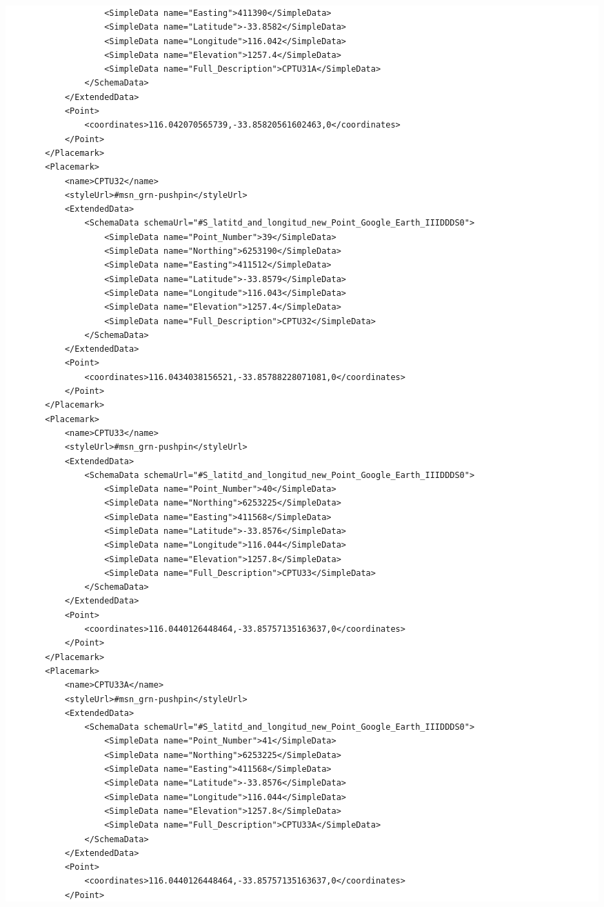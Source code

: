						<SimpleData name="Easting">411390</SimpleData>
						<SimpleData name="Latitude">-33.8582</SimpleData>
						<SimpleData name="Longitude">116.042</SimpleData>
						<SimpleData name="Elevation">1257.4</SimpleData>
						<SimpleData name="Full_Description">CPTU31A</SimpleData>
					</SchemaData>
				</ExtendedData>
				<Point>
					<coordinates>116.042070565739,-33.85820561602463,0</coordinates>
				</Point>
			</Placemark>
			<Placemark>
				<name>CPTU32</name>
				<styleUrl>#msn_grn-pushpin</styleUrl>
				<ExtendedData>
					<SchemaData schemaUrl="#S_latitd_and_longitud_new_Point_Google_Earth_IIIDDDS0">
						<SimpleData name="Point_Number">39</SimpleData>
						<SimpleData name="Northing">6253190</SimpleData>
						<SimpleData name="Easting">411512</SimpleData>
						<SimpleData name="Latitude">-33.8579</SimpleData>
						<SimpleData name="Longitude">116.043</SimpleData>
						<SimpleData name="Elevation">1257.4</SimpleData>
						<SimpleData name="Full_Description">CPTU32</SimpleData>
					</SchemaData>
				</ExtendedData>
				<Point>
					<coordinates>116.0434038156521,-33.85788228071081,0</coordinates>
				</Point>
			</Placemark>
			<Placemark>
				<name>CPTU33</name>
				<styleUrl>#msn_grn-pushpin</styleUrl>
				<ExtendedData>
					<SchemaData schemaUrl="#S_latitd_and_longitud_new_Point_Google_Earth_IIIDDDS0">
						<SimpleData name="Point_Number">40</SimpleData>
						<SimpleData name="Northing">6253225</SimpleData>
						<SimpleData name="Easting">411568</SimpleData>
						<SimpleData name="Latitude">-33.8576</SimpleData>
						<SimpleData name="Longitude">116.044</SimpleData>
						<SimpleData name="Elevation">1257.8</SimpleData>
						<SimpleData name="Full_Description">CPTU33</SimpleData>
					</SchemaData>
				</ExtendedData>
				<Point>
					<coordinates>116.0440126448464,-33.85757135163637,0</coordinates>
				</Point>
			</Placemark>
			<Placemark>
				<name>CPTU33A</name>
				<styleUrl>#msn_grn-pushpin</styleUrl>
				<ExtendedData>
					<SchemaData schemaUrl="#S_latitd_and_longitud_new_Point_Google_Earth_IIIDDDS0">
						<SimpleData name="Point_Number">41</SimpleData>
						<SimpleData name="Northing">6253225</SimpleData>
						<SimpleData name="Easting">411568</SimpleData>
						<SimpleData name="Latitude">-33.8576</SimpleData>
						<SimpleData name="Longitude">116.044</SimpleData>
						<SimpleData name="Elevation">1257.8</SimpleData>
						<SimpleData name="Full_Description">CPTU33A</SimpleData>
					</SchemaData>
				</ExtendedData>
				<Point>
					<coordinates>116.0440126448464,-33.85757135163637,0</coordinates>
				</Point>